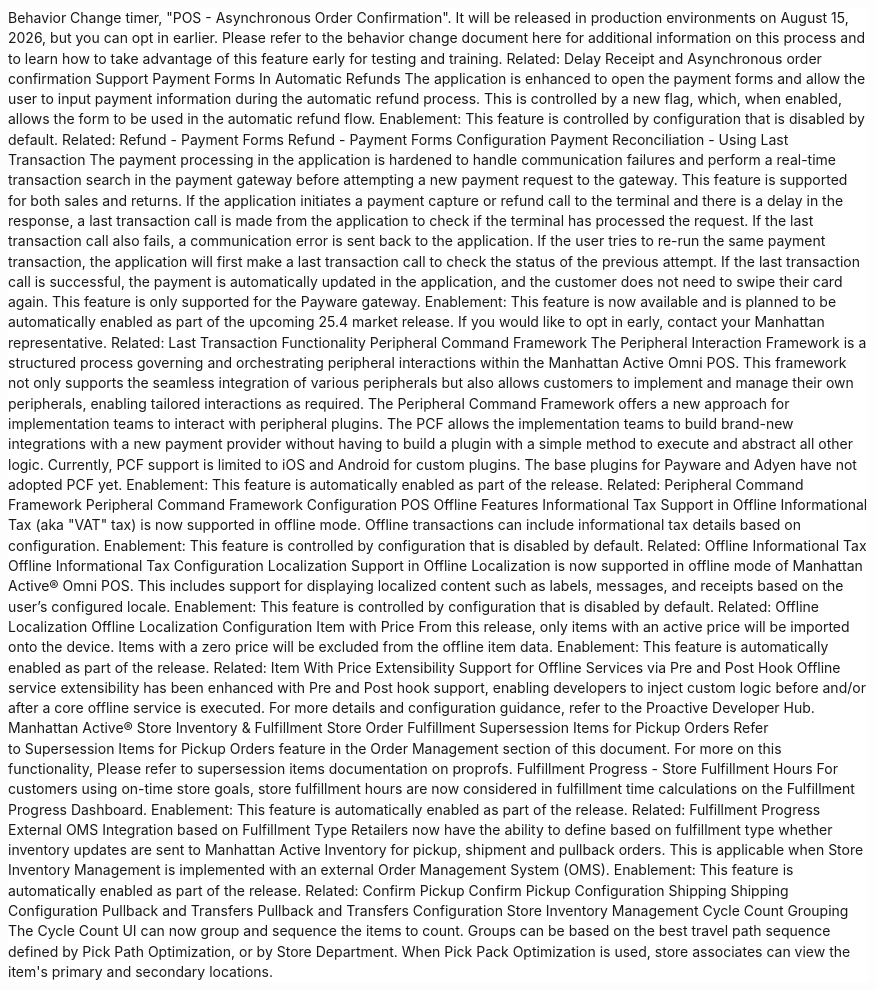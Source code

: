 Behavior Change timer, "POS - Asynchronous Order Confirmation". It will be released in production environments on August 15, 2026, but you can opt in earlier. Please refer to the behavior change document here for additional information on this process and to learn how to take advantage of this feature early for testing and training. Related: Delay Receipt and Asynchronous order confirmation Support Payment Forms In Automatic Refunds The application is enhanced to open the payment forms and allow the user to input payment information during the automatic refund process. This is controlled by a new flag, which, when enabled, allows the form to be used in the automatic refund flow. Enablement: This feature is controlled by configuration that is disabled by default. Related: Refund - Payment Forms Refund - Payment Forms Configuration Payment Reconciliation - Using Last Transaction The payment processing in the application is hardened to handle communication failures and perform a real-time transaction search in the payment gateway before attempting a new payment request to the gateway. This feature is supported for both sales and returns. If the application initiates a payment capture or refund call to the terminal and there is a delay in the response, a last transaction call is made from the application to check if the terminal has processed the request. If the last transaction call also fails, a communication error is sent back to the application. If the user tries to re-run the same payment transaction, the application will first make a last transaction call to check the status of the previous attempt. If the last transaction call is successful, the payment is automatically updated in the application, and the customer does not need to swipe their card again. This feature is only supported for the Payware gateway. Enablement: This feature is now available and is planned to be automatically enabled as part of the upcoming 25.4 market release. If you would like to opt in early, contact your Manhattan representative. Related: Last Transaction Functionality Peripheral Command Framework The Peripheral Interaction Framework is a structured process governing and orchestrating peripheral interactions within the Manhattan Active Omni POS. This framework not only supports the seamless integration of various peripherals but also allows customers to implement and manage their own peripherals, enabling tailored interactions as required. The Peripheral Command Framework offers a new approach for implementation teams to interact with peripheral plugins. The PCF allows the implementation teams to build brand-new integrations with a new payment provider without having to build a plugin with a simple method to execute and abstract all other logic. Currently, PCF support is limited to iOS and Android for custom plugins. The base plugins for Payware and Adyen have not adopted PCF yet. Enablement: This feature is automatically enabled as part of the release. Related: Peripheral Command Framework Peripheral Command Framework Configuration POS Offline Features Informational Tax Support in Offline Informational Tax (aka "VAT" tax) is now supported in offline mode. Offline transactions can include informational tax details based on configuration. Enablement: This feature is controlled by configuration that is disabled by default. Related: Offline Informational Tax Offline Informational Tax Configuration Localization Support in Offline Localization is now supported in offline mode of Manhattan Active® Omni POS. This includes support for displaying localized content such as labels, messages, and receipts based on the user’s configured locale. Enablement: This feature is controlled by configuration that is disabled by default. Related: Offline Localization Offline Localization Configuration Item with Price From this release, only items with an active price will be imported onto the device. Items with a zero price will be excluded from the offline item data. Enablement: This feature is automatically enabled as part of the release. Related: Item With Price Extensibility Support for Offline Services via Pre and Post Hook Offline service extensibility has been enhanced with Pre and Post hook support, enabling developers to inject custom logic before and/or after a core offline service is executed. For more details and configuration guidance, refer to the Proactive Developer Hub. Manhattan Active® Store Inventory & Fulfillment Store Order Fulfillment Supersession Items for Pickup Orders Refer to Supersession Items for Pickup Orders feature in the Order Management section of this document. For more on this functionality, Please refer to supersession items documentation on proprofs. Fulfillment Progress - Store Fulfillment Hours For customers using on-time store goals, store fulfillment hours are now considered in fulfillment time calculations on the Fulfillment Progress Dashboard. Enablement: This feature is automatically enabled as part of the release. Related: Fulfillment Progress External OMS Integration based on Fulfillment Type Retailers now have the ability to define based on fulfillment type whether inventory updates are sent to Manhattan Active Inventory for pickup, shipment and pullback orders. This is applicable when Store Inventory Management is implemented with an external Order Management System (OMS). Enablement: This feature is automatically enabled as part of the release. Related: Confirm Pickup Confirm Pickup Configuration Shipping Shipping Configuration Pullback and Transfers Pullback and Transfers Configuration Store Inventory Management Cycle Count Grouping The Cycle Count UI can now group and sequence the items to count. Groups can be based on the best travel path sequence defined by Pick Path Optimization, or by Store Department. When Pick Pack Optimization is used, store associates can view the item's primary and secondary locations.